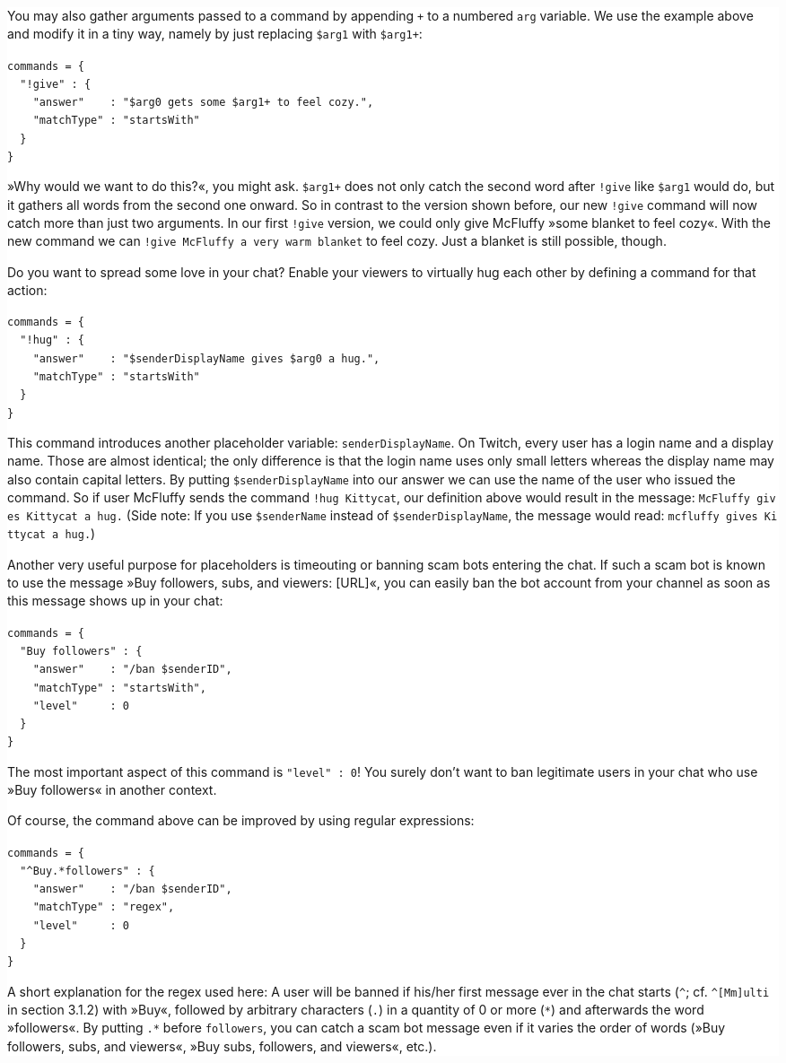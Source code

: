 You may also gather arguments passed to a command by appending `+` to a numbered `arg` variable. We use the example above and modify it in a tiny way, namely by just replacing `$arg1` with `$arg1+`:
```
commands = {
  "!give" : {
    "answer"    : "$arg0 gets some $arg1+ to feel cozy.",
    "matchType" : "startsWith"
  }
}
```
»Why would we want to do this?«, you might ask. `$arg1+` does not only catch the second word after `!give` like `$arg1` would do, but it gathers all words from the second one onward. So in contrast to the version shown before, our new `!give` command will now catch more than just two arguments. In our first `!give` version, we could only give McFluffy »some blanket to feel cozy«. With the new command we can `!give McFluffy a very warm blanket` to feel cozy. Just a blanket is still possible, though.

Do you want to spread some love in your chat? Enable your viewers to virtually hug each other by defining a command for that action:
```
commands = {
  "!hug" : {
    "answer"    : "$senderDisplayName gives $arg0 a hug.",
    "matchType" : "startsWith"
  }
}
```
This command introduces another placeholder variable: `senderDisplayName`. On Twitch, every user has a login name and a display name. Those are almost identical; the only difference is that the login name uses only small letters whereas the display name may also contain capital letters. By putting `$senderDisplayName` into our answer we can use the name of the user who issued the command. So if user McFluffy sends the command `!hug Kittycat`, our definition above would result in the message: `McFluffy gives Kittycat a hug.` (Side note: If you use `$senderName` instead of `$senderDisplayName`, the message would read: `mcfluffy gives Kittycat a hug.`)

Another very useful purpose for placeholders is timeouting or banning scam bots entering the chat. If such a scam bot is known to use the message »Buy followers, subs, and viewers: [URL]«, you can easily ban the bot account from your channel as soon as this message shows up in your chat:
```
commands = {
  "Buy followers" : {
    "answer"    : "/ban $senderID",
    "matchType" : "startsWith",
    "level"     : 0
  }
}
```
The most important aspect of this command is `"level" : 0`! You surely don’t want to ban legitimate users in your chat who use »Buy followers« in another context.

Of course, the command above can be improved by using regular expressions:
```
commands = {
  "^Buy.*followers" : {
    "answer"    : "/ban $senderID",
    "matchType" : "regex",
    "level"     : 0
  }
}
```
A short explanation for the regex used here: A user will be banned if his/her first message ever in the chat starts (`^`; cf. `^[Mm]ulti` in section 3.1.2) with »Buy«, followed by arbitrary characters (`.`) in a quantity of 0 or more (`*`) and afterwards the word »followers«. By putting `.*` before `followers`, you can catch a scam bot message even if it varies the order of words (»Buy followers, subs, and viewers«, »Buy subs, followers, and viewers«, etc.).
